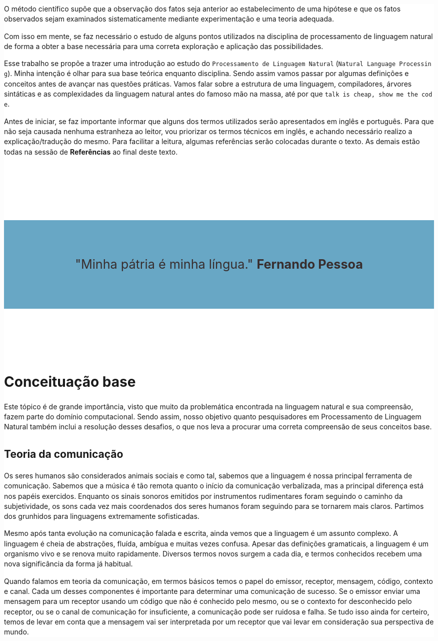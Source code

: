 O método científico supõe que a observação dos fatos seja anterior ao estabelecimento de uma hipótese e que os fatos observados sejam examinados sistematicamente mediante experimentação e uma teoria adequada.

Com isso em mente, se faz necessário o estudo de alguns pontos utilizados na disciplina de processamento de linguagem natural de forma a obter a base necessária para uma correta exploração e aplicação das possibilidades.

Esse trabalho se propõe a trazer uma introdução ao estudo do `Processamento de Linguagem Natural` (`Natural Language Processing`). Minha intenção é olhar para sua base teórica enquanto disciplina. Sendo assim vamos passar por algumas definições e conceitos antes de avançar nas questões práticas. Vamos falar sobre a estrutura de uma linguagem, compiladores, árvores sintáticas e as complexidades da linguagem natural antes do famoso mão na massa, até por que `talk is cheap, show me the code`.

Antes de iniciar, se faz importante informar que alguns dos termos utilizados serão apresentados em inglês e português. Para que não seja causada nenhuma estranheza ao leitor, vou priorizar os termos técnicos em inglês, e achando necessário realizo a explicação/tradução do mesmo. Para facilitar a leitura, algumas referências serão colocadas durante o texto. As demais estão todas na sessão de **Referências** ao final deste texto.

<div style="padding: 1.8em; font-size: 1.8em; text-align: center; margin-bottom: 5em; margin-top: 5em; background-color: #68a7c5; color: #382d2d">
  <p>"Minha pátria é minha língua." <b>Fernando Pessoa</b></p>
</div>

# Conceituação base

Este tópico é de grande importância, visto que muito da problemática encontrada na linguagem natural e sua compreensão, fazem parte do domínio computacional. Sendo assim, nosso objetivo quanto pesquisadores em Processamento de Linguagem Natural também inclui a resolução desses desafios, o que nos leva a procurar uma correta compreensão de seus conceitos base.

## Teoria da comunicação

Os seres humanos são considerados animais sociais e como tal, sabemos que a linguagem é nossa principal ferramenta de comunicação. Sabemos que a música é tão remota quanto o início da comunicação verbalizada, mas a principal diferença está nos papéis exercidos. Enquanto os sinais sonoros emitidos por instrumentos rudimentares foram seguindo o caminho da subjetividade, os sons cada vez mais coordenados dos seres humanos foram seguindo para se tornarem mais claros. Partimos dos grunhidos para linguagens extremamente sofisticadas.

Mesmo após tanta evolução na comunicação falada e escrita, ainda vemos que a linguagem é um assunto complexo. A linguagem é cheia de abstrações, fluída, ambígua e muitas vezes confusa. Apesar das definições gramaticais, a linguagem é um organismo vivo e se renova muito rapidamente. Diversos termos novos surgem a cada dia, e termos conhecidos recebem uma nova significância da forma já habitual.

Quando falamos em teoria da comunicação, em termos básicos temos o papel do emissor, receptor, mensagem, código, contexto e canal. Cada um desses componentes é importante para determinar uma comunicação de sucesso. Se o emissor enviar uma mensagem para um receptor usando um código que não é conhecido pelo mesmo, ou se o contexto for desconhecido pelo receptor, ou se o canal de comunicação for insuficiente, a comunicação pode ser ruidosa e falha. Se tudo isso ainda for certeiro, temos de levar em conta que a mensagem vai ser interpretada por um receptor que vai levar em consideração sua perspectiva de mundo.
